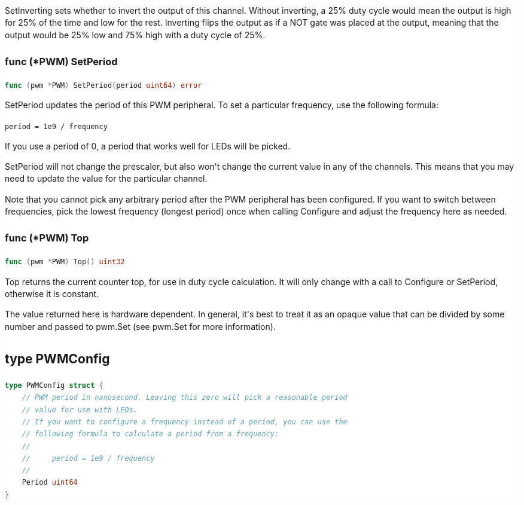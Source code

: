 SetInverting sets whether to invert the output of this channel.
Without inverting, a 25% duty cycle would mean the output is high for 25% of
the time and low for the rest. Inverting flips the output as if a NOT gate
was placed at the output, meaning that the output would be 25% low and 75%
high with a duty cycle of 25%.


### func (*PWM) SetPeriod

```go
func (pwm *PWM) SetPeriod(period uint64) error
```

SetPeriod updates the period of this PWM peripheral.
To set a particular frequency, use the following formula:

    period = 1e9 / frequency

If you use a period of 0, a period that works well for LEDs will be picked.

SetPeriod will not change the prescaler, but also won't change the current
value in any of the channels. This means that you may need to update the
value for the particular channel.

Note that you cannot pick any arbitrary period after the PWM peripheral has
been configured. If you want to switch between frequencies, pick the lowest
frequency (longest period) once when calling Configure and adjust the
frequency here as needed.


### func (*PWM) Top

```go
func (pwm *PWM) Top() uint32
```

Top returns the current counter top, for use in duty cycle calculation. It
will only change with a call to Configure or SetPeriod, otherwise it is
constant.

The value returned here is hardware dependent. In general, it's best to treat
it as an opaque value that can be divided by some number and passed to
pwm.Set (see pwm.Set for more information).




## type PWMConfig

```go
type PWMConfig struct {
	// PWM period in nanosecond. Leaving this zero will pick a reasonable period
	// value for use with LEDs.
	// If you want to configure a frequency instead of a period, you can use the
	// following formula to calculate a period from a frequency:
	//
	//     period = 1e9 / frequency
	//
	Period uint64
}
```
